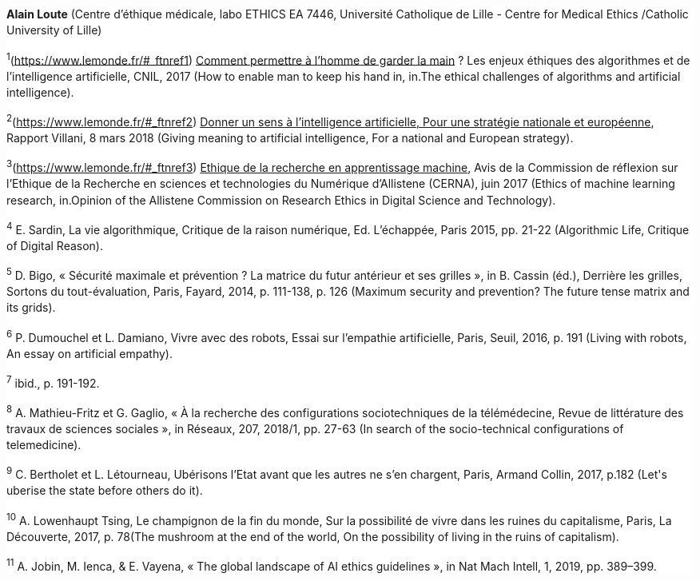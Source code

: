 **Alain Loute** (Centre d’éthique médicale, labo ETHICS EA 7446, Université Catholique de Lille - Centre for Medical Ethics /Catholic University of Lille)

<sup>1</sup>(https://www.lemonde.fr/#_ftnref1) [Comment permettre à l’homme de garder la main](https://www.cnil.fr/sites/default/files/atoms/files/cnil_rapport_garder_la_main_web.pdf) ? Les enjeux éthiques des algorithmes et de l’intelligence artificielle, CNIL, 2017 (How to enable man to keep his hand in, in.The ethical challenges of algorithms and artificial intelligence).

<sup>2</sup>(https://www.lemonde.fr/#_ftnref2) [Donner un sens à l’intelligence artificielle, Pour une stratégie nationale et européenne](https://www.aiforhumanity.fr/pdfs/9782111457089_Rapport_Villani_accessible.pdf), Rapport Villani, 8 mars 2018 (Giving meaning to artificial intelligence, For a national and European strategy).

<sup>3</sup>(https://www.lemonde.fr/#_ftnref3) [Ethique de la recherche en apprentissage machine](http://cerna-ethics-allistene.org/digitalAssets/53/53991_cerna___thique_apprentissage.pdf), Avis de la Commission de réflexion sur l’Ethique de la Recherche en sciences et technologies du Numérique d’Allistene (CERNA), juin 2017 (Ethics of machine learning research, in.Opinion of the Allistene Commission on Research Ethics in Digital Science and Technology).

<sup>4</sup> E. Sardin, La vie algorithmique, Critique de la raison numérique, Ed. L’échappée, Paris 2015, pp. 21-22 (Algorithmic Life, Critique of Digital Reason).

<sup>5</sup> D. Bigo, « Sécurité maximale et prévention ? La matrice du futur antérieur et ses grilles », in B. Cassin (éd.), Derrière les grilles, Sortons du tout-évaluation, Paris, Fayard, 2014, p. 111-138, p. 126 (Maximum security and prevention? The future tense matrix and its grids).

<sup>6</sup> P. Dumouchel et L. Damiano, Vivre avec des robots, Essai sur l’empathie artificielle, Paris, Seuil, 2016, p. 191 (Living with robots, An essay on artificial empathy).

<sup>7</sup> ibid., p. 191-192.

<sup>8</sup> A. Mathieu-Fritz et G. Gaglio, « À la recherche des configurations sociotechniques de la télémédecine, Revue de littérature des travaux de sciences sociales », in Réseaux, 207, 2018/1, pp. 27-63 (In search of the socio-technical configurations of telemedicine).

<sup>9</sup> C. Bertholet et L. Létourneau, Ubérisons l’Etat avant que les autres ne s’en chargent, Paris, Armand Collin, 2017, p.182 (Let's uberise the state before others do it).

<sup>10</sup> A. Lowenhaupt Tsing, Le champignon de la fin du monde, Sur la possibilité de vivre dans les ruines du capitalisme, Paris, La Découverte, 2017, p. 78(The mushroom at the end of the world, On the possibility of living in the ruins of capitalism).

<sup>11</sup> A. Jobin, M. Ienca, & E. Vayena, « The global landscape of AI ethics guidelines », in Nat Mach Intell, 1, 2019, pp. 389–399.
